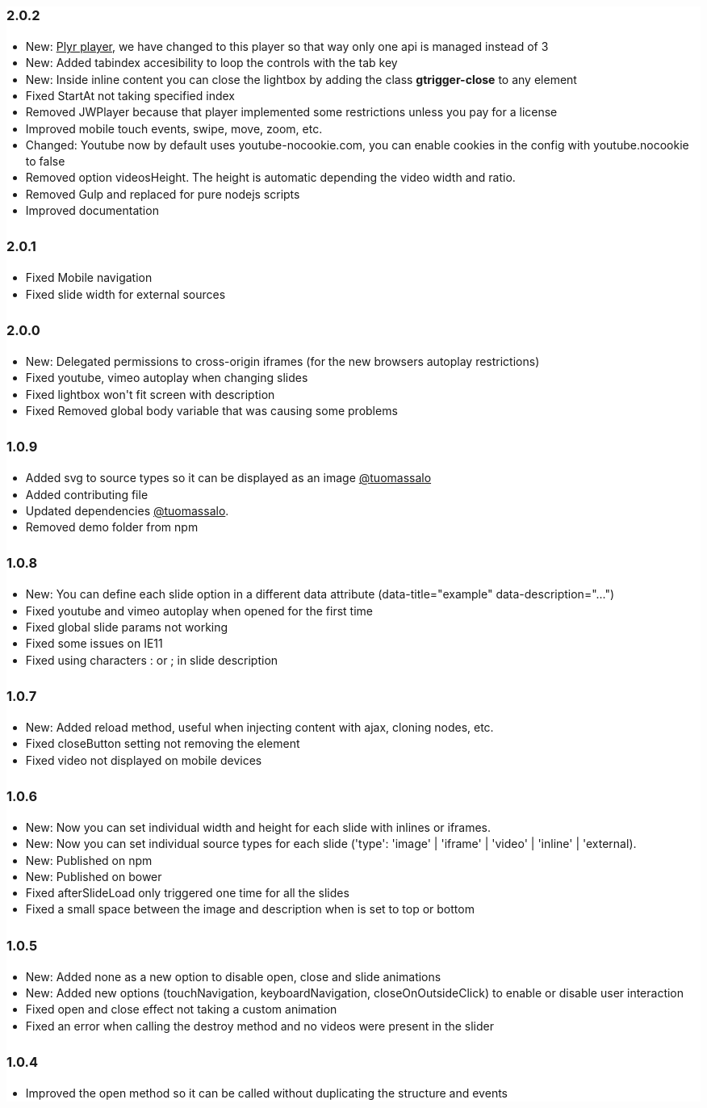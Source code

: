 ### 2.0.2
- New: [Plyr player](https://plyr.io/), we have changed to this player so that way only one api is managed instead of 3
- New: Added tabindex accesibility to loop the controls with the tab key
- New: Inside inline content you can close the lightbox by adding the class **gtrigger-close** to any element
- Fixed StartAt not taking specified index
- Removed JWPlayer because that player implemented some restrictions unless you pay for a license
- Improved mobile touch events, swipe, move, zoom, etc.
- Changed: Youtube now by default uses youtube-nocookie.com, you can enable cookies in the config with youtube.nocookie to false
- Removed option videosHeight. The height is automatic depending the video width and ratio.
- Removed Gulp and replaced for pure nodejs scripts
- Improved documentation

### 2.0.1
- Fixed Mobile navigation
- Fixed slide width for external sources

### 2.0.0
- New: Delegated permissions to cross-origin iframes (for the new browsers autoplay restrictions)
- Fixed youtube, vimeo autoplay when changing slides
- Fixed lightbox won't fit screen with description
- Fixed Removed global body variable that was causing some problems

### 1.0.9
- Added svg to source types so it can be displayed as an image [@tuomassalo](https://github.com/mcstudios/glightbox/pull/40)
- Added contributing file
- Updated dependencies [@tuomassalo](https://github.com/mcstudios/glightbox/pull/40).
- Removed demo folder from npm

### 1.0.8
- New: You can define each slide option in a different data attribute (data-title="example" data-description="...")
- Fixed youtube and vimeo autoplay when opened for the first time
- Fixed global slide params not working
- Fixed some issues on IE11
- Fixed using characters : or ; in slide description
### 1.0.7
- New: Added reload method, useful when injecting content with ajax, cloning nodes, etc.
- Fixed closeButton setting not removing the element
- Fixed video not displayed on mobile devices
### 1.0.6
- New: Now you can set individual width and height for each slide with inlines or iframes.
- New: Now you can set individual source types for each slide ('type': 'image' | 'iframe' | 'video' | 'inline' | 'external).
- New: Published on npm
- New: Published on bower
- Fixed afterSlideLoad only triggered one time for all the slides
- Fixed a small space between the image and description when is set to top or bottom
### 1.0.5
- New: Added none as a new option to disable open, close and slide animations
- New: Added new options (touchNavigation, keyboardNavigation, closeOnOutsideClick) to enable or disable user interaction
- Fixed open and close effect not taking a custom animation
- Fixed an error when calling the destroy method and no videos were present in the slider
### 1.0.4
- Improved the open method so it can be called without duplicating the structure and events